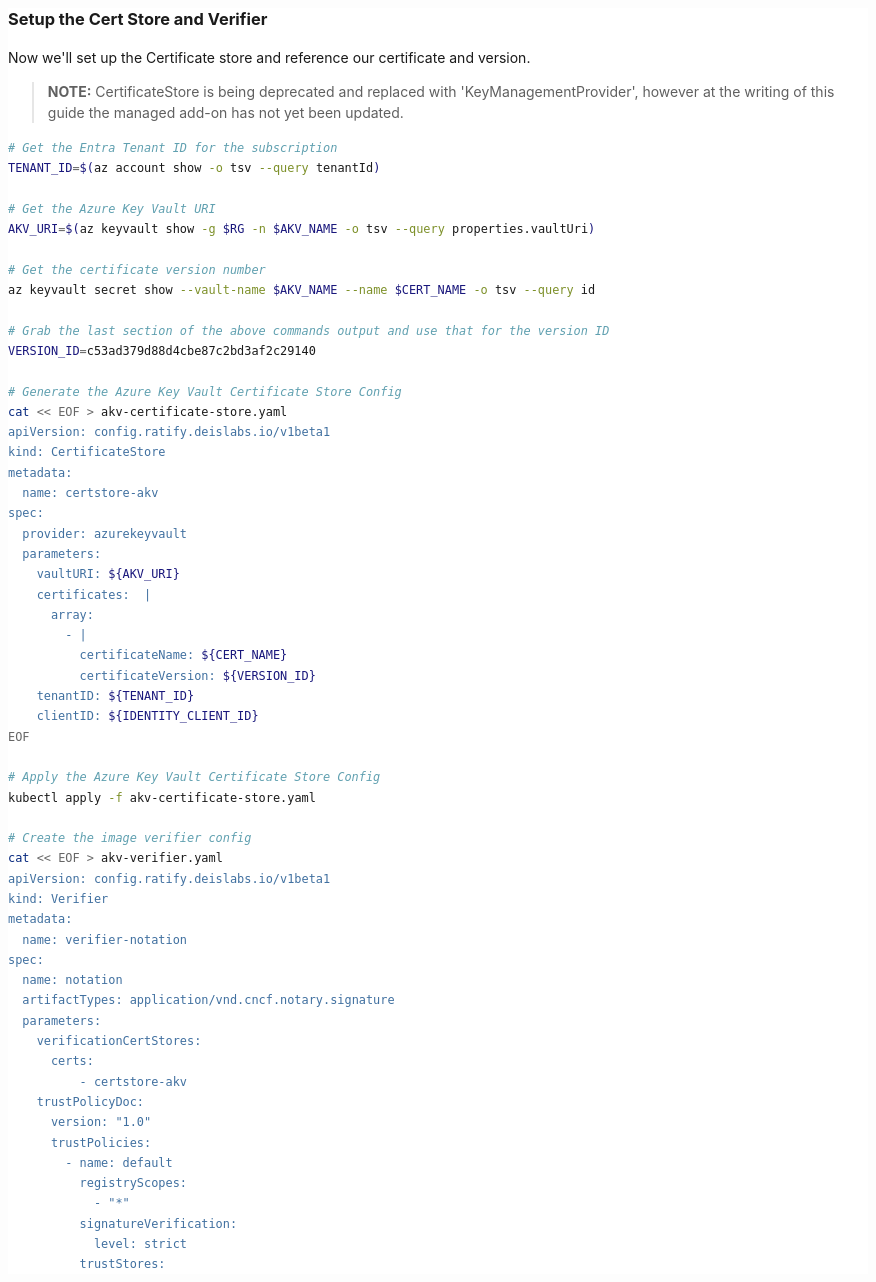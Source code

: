 
### Setup the Cert Store and Verifier

Now we'll set up the Certificate store and reference our certificate and version.

>**NOTE:** CertificateStore is being deprecated and replaced with 'KeyManagementProvider', however at the writing of this guide the managed add-on has not yet been updated.

```bash
# Get the Entra Tenant ID for the subscription
TENANT_ID=$(az account show -o tsv --query tenantId)

# Get the Azure Key Vault URI
AKV_URI=$(az keyvault show -g $RG -n $AKV_NAME -o tsv --query properties.vaultUri)

# Get the certificate version number
az keyvault secret show --vault-name $AKV_NAME --name $CERT_NAME -o tsv --query id

# Grab the last section of the above commands output and use that for the version ID
VERSION_ID=c53ad379d88d4cbe87c2bd3af2c29140

# Generate the Azure Key Vault Certificate Store Config
cat << EOF > akv-certificate-store.yaml
apiVersion: config.ratify.deislabs.io/v1beta1
kind: CertificateStore
metadata:
  name: certstore-akv
spec:
  provider: azurekeyvault
  parameters:
    vaultURI: ${AKV_URI}
    certificates:  |
      array:
        - |
          certificateName: ${CERT_NAME}
          certificateVersion: ${VERSION_ID} 
    tenantID: ${TENANT_ID}
    clientID: ${IDENTITY_CLIENT_ID}
EOF

# Apply the Azure Key Vault Certificate Store Config
kubectl apply -f akv-certificate-store.yaml

# Create the image verifier config
cat << EOF > akv-verifier.yaml
apiVersion: config.ratify.deislabs.io/v1beta1
kind: Verifier
metadata:
  name: verifier-notation
spec:
  name: notation
  artifactTypes: application/vnd.cncf.notary.signature
  parameters:
    verificationCertStores:
      certs:
          - certstore-akv
    trustPolicyDoc:
      version: "1.0"
      trustPolicies:
        - name: default
          registryScopes:
            - "*"
          signatureVerification:
            level: strict
          trustStores:
```